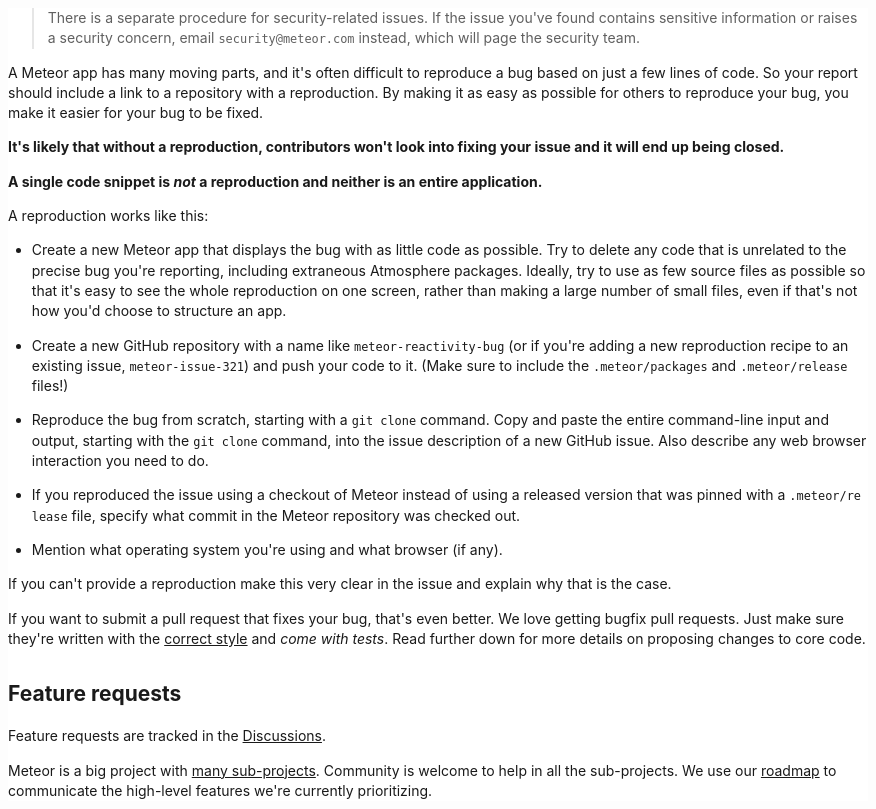 > There is a separate procedure for security-related issues.  If the
> issue you've found contains sensitive information or raises a security
> concern, email <code>security[]()@[]()meteor.com</code> instead, which
> will page the security team.

A Meteor app has many moving parts, and it's often difficult to
reproduce a bug based on just a few lines of code. So your report
should include a link to a repository with a reproduction. By making it as easy as possible
for others to reproduce your bug, you make it easier for your bug to be
fixed. 

**It's likely that without a reproduction, contributors won't look into fixing your issue and it will end up being closed.**

**A single code snippet is _not_ a reproduction and neither is an entire application.**

A reproduction works like this:

 * Create a new Meteor app that displays the bug with as little code as
   possible. Try to delete any code that is unrelated to the precise bug
   you're reporting, including extraneous Atmosphere packages.  Ideally, try to use
   as few source files as possible so that it's easy to see the whole reproduction
   on one screen, rather than making a large number of small files, even if that's
   not how you'd choose to structure an app.

 * Create a new GitHub repository with a name like
   `meteor-reactivity-bug` (or if you're adding a new reproduction
   recipe to an existing issue, `meteor-issue-321`) and push your code
   to it. (Make sure to include the `.meteor/packages` and `.meteor/release` files!)

 * Reproduce the bug from scratch, starting with a `git clone`
   command. Copy and paste the entire command-line input and output,
   starting with the `git clone` command, into the issue description of
   a new GitHub issue. Also describe any web browser interaction you
   need to do.

 * If you reproduced the issue using a checkout of Meteor instead of using
   a released version that was pinned with a `.meteor/release` file,
   specify what commit in the Meteor repository was checked out.

 * Mention what operating system you're using and what browser (if any).

If you can't provide a reproduction make this very clear in the issue and explain why that is the case.

If you want to submit a pull request that fixes your bug, that's even
better.  We love getting bugfix pull requests.  Just make sure they're
written with the [correct style](DEVELOPMENT.md#code-style) and *come with tests*.  Read further down
for more details on proposing changes to core code.

## Feature requests

Feature requests are tracked in the [Discussions](https://github.com/meteor/meteor/discussions).

Meteor is a big project with [many sub-projects](https://github.com/meteor/meteor/tree/devel/packages).
Community is welcome to help in all the sub-projects. We use our [roadmap](https://docs.meteor.com/about/roadmap.html) to communicate the high-level features we're currently prioritizing.
